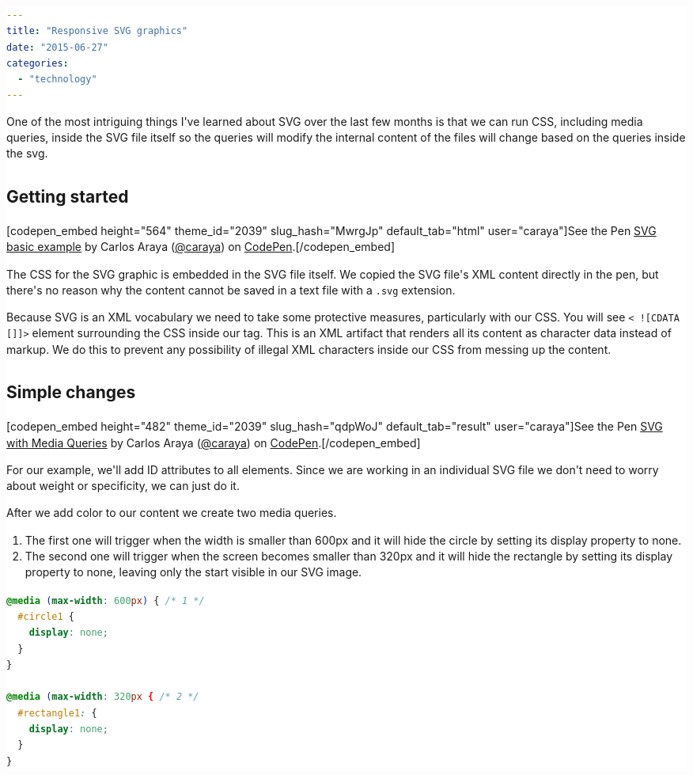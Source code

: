 ```yaml
---
title: "Responsive SVG graphics"
date: "2015-06-27"
categories: 
  - "technology"
---
```


One of the most intriguing things I've learned about SVG over the last few months is that we can run CSS, including media queries, inside the SVG file itself so the queries will modify the internal content of the files will change based on the queries inside the svg.

## Getting started

\[codepen\_embed height="564" theme\_id="2039" slug\_hash="MwrgJp" default\_tab="html" user="caraya"\]See the Pen [SVG basic example](http://codepen.io/caraya/pen/MwrgJp/) by Carlos Araya ([@caraya](http://codepen.io/caraya)) on [CodePen](http://codepen.io).\[/codepen\_embed\]

The CSS for the SVG graphic is embedded in the SVG file itself. We copied the SVG file's XML content directly in the pen, but there's no reason why the content cannot be saved in a text file with a `.svg` extension.

Because SVG is an XML vocabulary we need to take some protective measures, particularly with our CSS. You will see `< ![CDATA[]]>` element surrounding the CSS inside our tag. This is an XML artifact that renders all its content as character data instead of markup. We do this to prevent any possibility of illegal XML characters inside our CSS from messing up the content.

## Simple changes

\[codepen\_embed height="482" theme\_id="2039" slug\_hash="qdpWoJ" default\_tab="result" user="caraya"\]See the Pen [SVG with Media Queries](http://codepen.io/caraya/pen/qdpWoJ/) by Carlos Araya ([@caraya](http://codepen.io/caraya)) on [CodePen](http://codepen.io).\[/codepen\_embed\]

For our example, we'll add ID attributes to all elements. Since we are working in an individual SVG file we don't need to worry about weight or specificity, we can just do it.

After we add color to our content we create two media queries.

1. The first one will trigger when the width is smaller than 600px and it will hide the circle by setting its display property to none.
2. The second one will trigger when the screen becomes smaller than 320px and it will hide the rectangle by setting its display property to none, leaving only the start visible in our SVG image.

```css
@media (max-width: 600px) { /* 1 */
  #circle1 {
    display: none;
  }
}

@media (max-width: 320px { /* 2 */
  #rectangle1: {
    display: none;
  }
}
```
